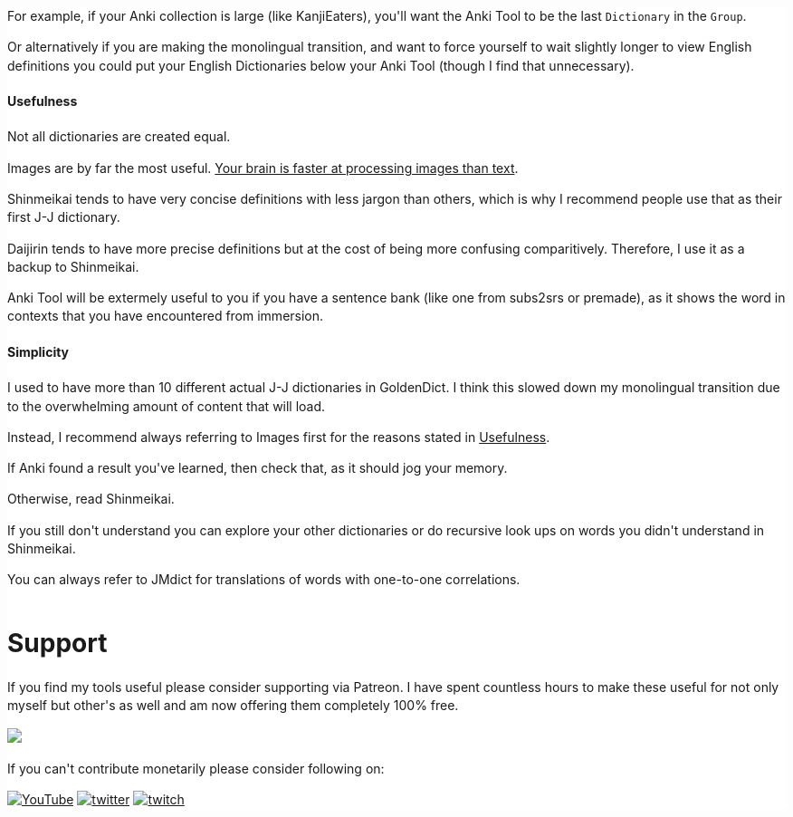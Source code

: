 For example, if your Anki collection is large (like KanjiEaters), you'll want the Anki Tool to be the last `Dictionary` in the `Group`. 

Or alternatively if you are making the monolingual transition, and want to force yourself to wait slightly longer to view English definitions you could put your English Dictionaries below your Anki Tool (though I find that unnecessary).

#### Usefulness

Not all dictionaries are created equal. 

Images are by far the most useful. [Your brain is faster at processing images than text](https://twitter.com/kanjieater/status/1334580183232356352). 

Shinmeikai tends to have very concise definitions with less jargon than others, which is why I recommend people use that as their first J-J dictionary.

Daijirin tends to have more precise definitions but at the cost of being more confusing comparitively. Therefore, I use it as a backup to Shinmeikai.

Anki Tool will be extermely useful to you if you have a sentence bank (like one from subs2srs or premade), as it shows the word in contexts that you have encountered from immersion. 



#### Simplicity

I used to have more than 10 different actual J-J dictionaries in GoldenDict. I think this slowed down my monolingual transition due to the overwhelming amount of content that will load.

Instead, I recommend always referring to Images first for the reasons stated in [Usefulness](####Usefulness). 

If Anki found a result you've learned, then check that, as it should jog your memory. 

Otherwise, read Shinmeikai. 

If you still don't understand you can explore your other dictionaries or do recursive look ups on words you didn't understand in Shinmeikai. 

You can always refer to JMdict for translations of words with one-to-one correlations.

# Support

If you find my tools useful please consider supporting via Patreon. I have spent countless hours to make these useful for not only myself but other's as well and am now offering them completely 100% free.

<a href="https://www.patreon.com/kanjieater" rel="nofollow"><img src="https://i.imgur.com/VCTLqLj.png"></a>

If you can't contribute monetarily please consider following on:

<a href="https://www.youtube.com/channel/UCU1cAd9sJ4HeiBDsjnmifAQ"><img src="https://i.imgur.com/t4wo4SHs.png" title="YouTube" /></a>
<a href="https://twitter.com/kanjieater"><img src="https://i.imgur.com/QvGDFVQs.png" title="twitter" /></a>
<a href="https://www.twitch.tv/kanjieater"><img src="https://i.imgur.com/UKeRp24s.png" title="twitch" /></a>
